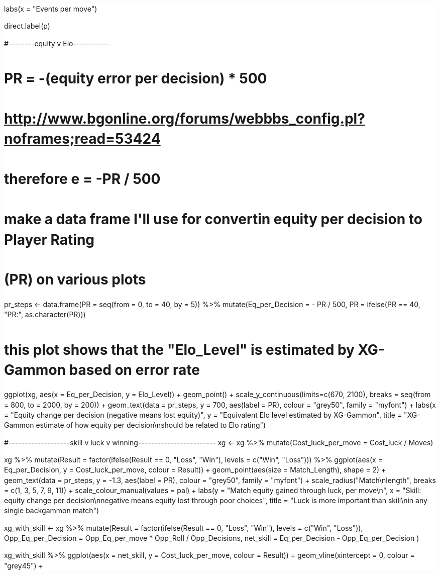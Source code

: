    labs(x = "Events per move")

   direct.label(p)

#--------equity v Elo-----------
# PR = -(equity error per decision) * 500
# http://www.bgonline.org/forums/webbbs_config.pl?noframes;read=53424
# therefore e =  -PR / 500

# make a data frame I'll use for convertin equity per decision to Player Rating
# (PR) on various plots
pr_steps <- data.frame(PR = seq(from = 0, to = 40, by = 5)) %>%
   mutate(Eq_per_Decision = - PR / 500,
          PR = ifelse(PR == 40, "PR:", as.character(PR)))


# this plot shows that the "Elo_Level" is estimated by XG-Gammon based on error rate
ggplot(xg, aes(x = Eq_per_Decision, y = Elo_Level)) +
   geom_point() +
   scale_y_continuous(limits=c(670, 2100), 
                      breaks = seq(from = 800, to = 2000, by = 200)) +
   geom_text(data = pr_steps, y = 700, aes(label = PR), 
             colour = "grey50", family = "myfont") +
   labs(x = "Equity change per decision (negative means lost equity)",
        y = "Equivalent Elo level estimated by XG-Gammon",
        title = "XG-Gammon estimate of how equity per decision\nshould be related to Elo rating")


#-------------------skill v luck v winning------------------------
xg <- xg %>%
   mutate(Cost_luck_per_move = Cost_luck / Moves)

xg %>%
   mutate(Result = factor(ifelse(Result == 0, "Loss", "Win"),
                          levels = c("Win", "Loss"))) %>%
   ggplot(aes(x = Eq_per_Decision, y = Cost_luck_per_move, colour = Result)) +
   geom_point(aes(size = Match_Length), shape = 2) +
   geom_text(data = pr_steps, y = -1.3, aes(label = PR), 
             colour = "grey50", family = "myfont") +
   scale_radius("Match\nlength", breaks = c(1, 3, 5, 7, 9, 11)) +
   scale_colour_manual(values = pal) +
   labs(y = "Match equity gained through luck, per move\n",
        x = "Skill: equity change per decision\nnegative means equity lost through poor choices",
        title = "Luck is more important than skill\nin any single backgammon match")



xg_with_skill <- xg %>%
   mutate(Result = factor(ifelse(Result == 0, "Loss", "Win"),
                          levels = c("Win", "Loss")),
          Opp_Eq_per_Decision = Opp_Eq_per_move * Opp_Roll / Opp_Decisions, 
          net_skill = Eq_per_Decision - Opp_Eq_per_Decision ) 

xg_with_skill %>%
   ggplot(aes(x = net_skill, y = Cost_luck_per_move, colour = Result)) +
   geom_vline(xintercept = 0, colour = "grey45") +
